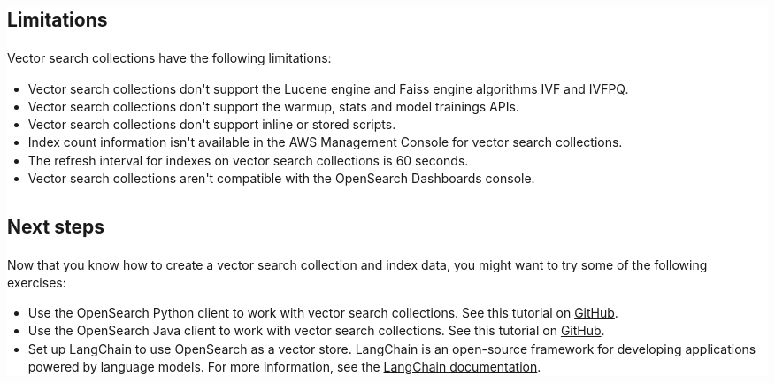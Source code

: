 ## Limitations<a name="serverless-vector-limitations"></a>

Vector search collections have the following limitations:
+ Vector search collections don't support the Lucene engine and Faiss engine algorithms IVF and IVFPQ\.
+ Vector search collections don't support the warmup, stats and model trainings APIs\.
+ Vector search collections don't support inline or stored scripts\.
+ Index count information isn't available in the AWS Management Console for vector search collections\. 
+ The refresh interval for indexes on vector search collections is 60 seconds\.
+ Vector search collections aren't compatible with the OpenSearch Dashboards console\.

## Next steps<a name="serverless-vector-next"></a>

Now that you know how to create a vector search collection and index data, you might want to try some of the following exercises:
+ Use the OpenSearch Python client to work with vector search collections\. See this tutorial on [GitHub](https://github.com/opensearch-project/opensearch-py/blob/main/guides/plugins/knn.md)\. 
+ Use the OpenSearch Java client to work with vector search collections\. See this tutorial on [GitHub](https://github.com/opensearch-project/opensearch-java/blob/main/guides/plugins/knn.md)\. 
+ Set up LangChain to use OpenSearch as a vector store\. LangChain is an open\-source framework for developing applications powered by language models\. For more information, see the [LangChain documentation](https://python.langchain.com/docs/integrations/vectorstores/opensearch)\.